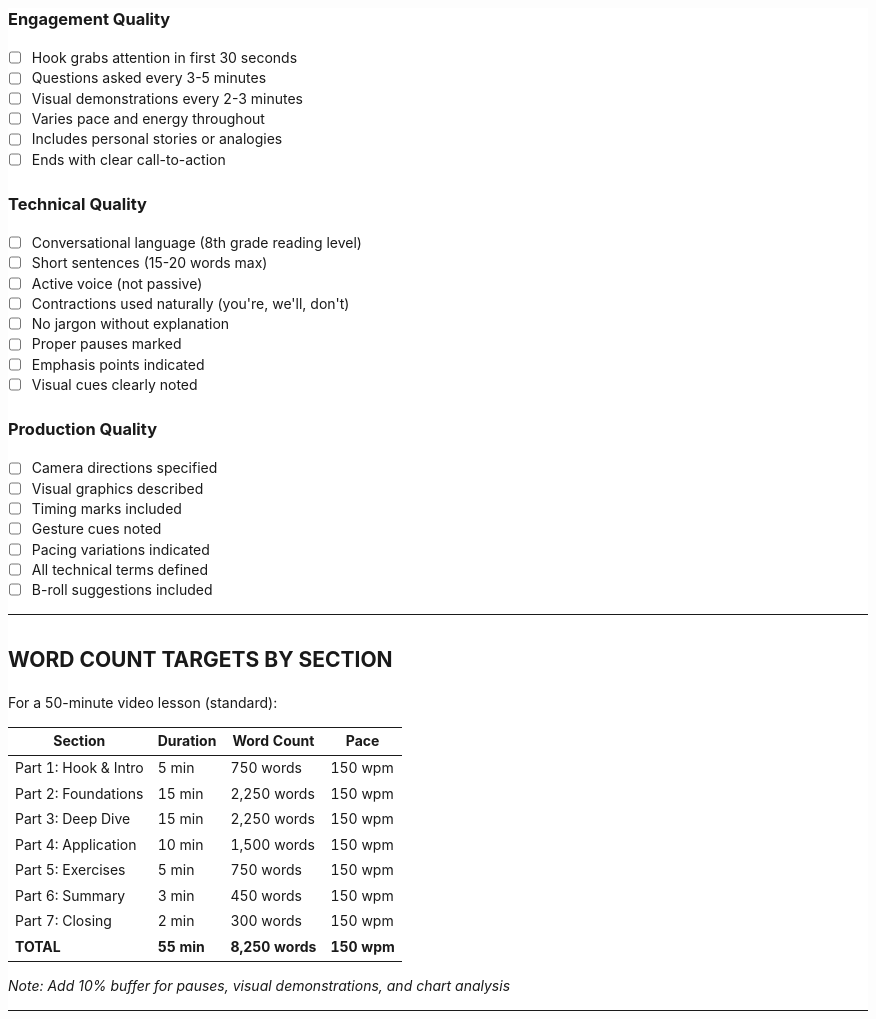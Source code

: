 ### Engagement Quality
- [ ] Hook grabs attention in first 30 seconds
- [ ] Questions asked every 3-5 minutes
- [ ] Visual demonstrations every 2-3 minutes
- [ ] Varies pace and energy throughout
- [ ] Includes personal stories or analogies
- [ ] Ends with clear call-to-action

### Technical Quality
- [ ] Conversational language (8th grade reading level)
- [ ] Short sentences (15-20 words max)
- [ ] Active voice (not passive)
- [ ] Contractions used naturally (you're, we'll, don't)
- [ ] No jargon without explanation
- [ ] Proper pauses marked
- [ ] Emphasis points indicated
- [ ] Visual cues clearly noted

### Production Quality
- [ ] Camera directions specified
- [ ] Visual graphics described
- [ ] Timing marks included
- [ ] Gesture cues noted
- [ ] Pacing variations indicated
- [ ] All technical terms defined
- [ ] B-roll suggestions included

---

## WORD COUNT TARGETS BY SECTION

For a 50-minute video lesson (standard):

| Section | Duration | Word Count | Pace |
|---------|----------|------------|------|
| Part 1: Hook & Intro | 5 min | 750 words | 150 wpm |
| Part 2: Foundations | 15 min | 2,250 words | 150 wpm |
| Part 3: Deep Dive | 15 min | 2,250 words | 150 wpm |
| Part 4: Application | 10 min | 1,500 words | 150 wpm |
| Part 5: Exercises | 5 min | 750 words | 150 wpm |
| Part 6: Summary | 3 min | 450 words | 150 wpm |
| Part 7: Closing | 2 min | 300 words | 150 wpm |
| **TOTAL** | **55 min** | **8,250 words** | **150 wpm** |

*Note: Add 10% buffer for pauses, visual demonstrations, and chart analysis*

---